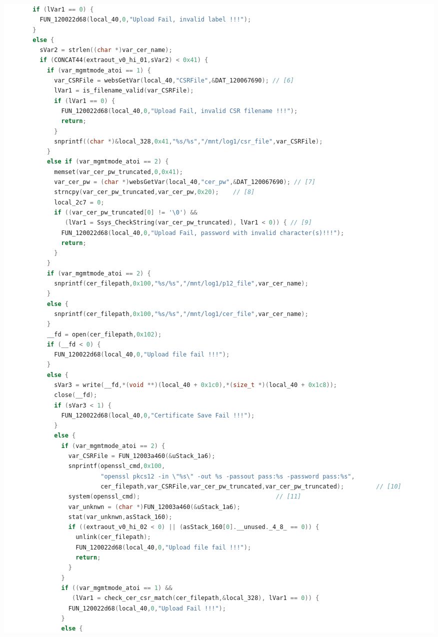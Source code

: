 ```C
        if (lVar1 == 0) {
          FUN_120022d68(local_40,0,"Upload Fail, invalid label !!!");
        }
        else {
          sVar2 = strlen((char *)var_cer_name);
          if (CONCAT44(extraout_v0_hi_01,sVar2) < 0x41) {
            if (var_mgmtmode_atoi == 1) {
              var_CSRFile = websGetVar(local_40,"CSRFile",&DAT_120067690); // [6]
              lVar1 = is_filename_valid(var_CSRFile);
              if (lVar1 == 0) {
                FUN_120022d68(local_40,0,"Upload Fail, invalid CSR filename !!!");
                return;
              }
              snprintf((char *)&local_328,0x41,"%s/%s","/mnt/log1/csr_file",var_CSRFile);
            }
            else if (var_mgmtmode_atoi == 2) {
              memset(var_cer_pw_truncated,0,0x41);
              var_cer_pw = (char *)websGetVar(local_40,"cer_pw",&DAT_120067690); // [7]
              strncpy(var_cer_pw_truncated,var_cer_pw,0x20);    // [8]
              local_2c7 = 0;
              if ((var_cer_pw_truncated[0] != '\0') &&
                 (lVar1 = Ssys_CheckString(var_cer_pw_truncated), lVar1 < 0)) { // [9]
                FUN_120022d68(local_40,0,"Upload Fail, password with invalid character(s)!!!");
                return;
              }
            }
            if (var_mgmtmode_atoi == 2) {
              snprintf(cer_filepath,0x100,"%s/%s","/mnt/log1/p12_file",var_cer_name);
            }
            else {
              snprintf(cer_filepath,0x100,"%s/%s","/mnt/log1/cer_file",var_cer_name);
            }
            __fd = open(cer_filepath,0x102);
            if (__fd < 0) {
              FUN_120022d68(local_40,0,"Upload file fail !!!");
            }
            else {
              sVar3 = write(__fd,*(void **)(local_40 + 0x1c0),*(size_t *)(local_40 + 0x1c8));
              close(__fd);
              if (sVar3 < 1) {
                FUN_120022d68(local_40,0,"Certificate Save Fail !!!");
              }
              else {
                if (var_mgmtmode_atoi == 2) {
                  var_CSRFile = FUN_12003a460(&uStack_1a6);
                  snprintf(openssl_cmd,0x100,
                           "openssl pkcs12 -in \"%s\" -out %s -passout pass:%s -password pass:%s",
                           cer_filepath,var_CSRFile,var_cer_pw_truncated,var_cer_pw_truncated);			// [10]
                  system(openssl_cmd);										// [11]
                  var_unknwn = (char *)FUN_12003a460(&uStack_1a6);
                  stat(var_unknwn,asStack_160);
                  if ((extraout_v0_hi_02 < 0) || (asStack_160[0].__unused._4_8_ == 0)) {
                    unlink(cer_filepath);
                    FUN_120022d68(local_40,0,"Upload file fail !!!");
                    return;
                  }
                }
                if ((var_mgmtmode_atoi == 1) &&
                   (lVar1 = check_cer_csr_match(cer_filepath,&local_328), lVar1 == 0)) {
                  FUN_120022d68(local_40,0,"Upload Fail !!!");
                }
                else {
```